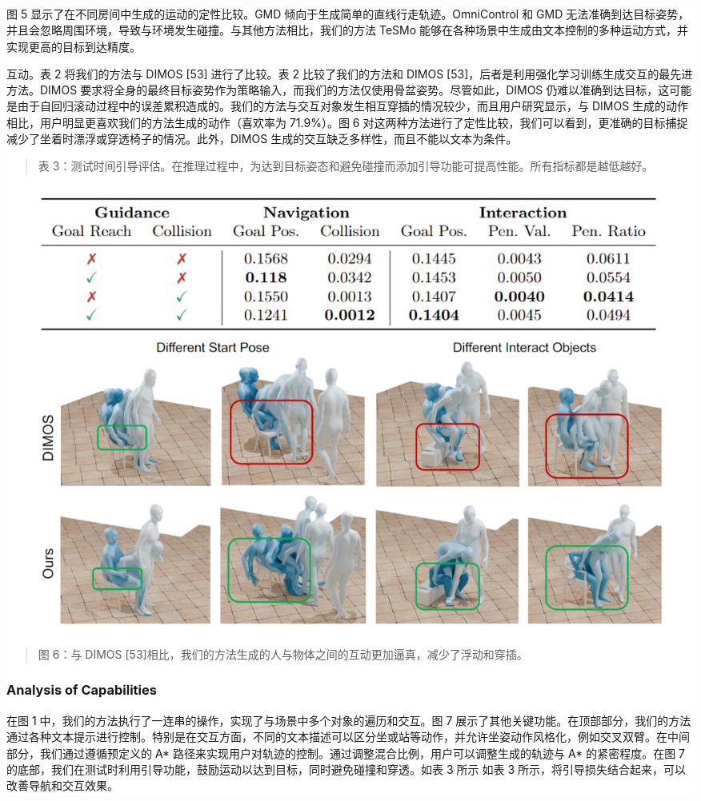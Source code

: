 图 5 显示了在不同房间中生成的运动的定性比较。GMD 倾向于生成简单的直线行走轨迹。OmniControl 和 GMD 无法准确到达目标姿势，并且会忽略周围环境，导致与环境发生碰撞。与其他方法相比，我们的方法 TeSMo 能够在各种场景中生成由文本控制的多种运动方式，并实现更高的目标到达精度。

互动。表 2 将我们的方法与 DIMOS [53] 进行了比较。表 2 比较了我们的方法和 DIMOS [53]，后者是利用强化学习训练生成交互的最先进方法。DIMOS 要求将全身的最终目标姿势作为策略输入，而我们的方法仅使用骨盆姿势。尽管如此，DIMOS 仍难以准确到达目标，这可能是由于自回归滚动过程中的误差累积造成的。我们的方法与交互对象发生相互穿插的情况较少，而且用户研究显示，与 DIMOS 生成的动作相比，用户明显更喜欢我们的方法生成的动作（喜欢率为 71.9%）。图 6 对这两种方法进行了定性比较，我们可以看到，更准确的目标捕捉减少了坐着时漂浮或穿透椅子的情况。此外，DIMOS 生成的交互缺乏多样性，而且不能以文本为条件。

> 表 3：测试时间引导评估。在推理过程中，为达到目标姿态和避免碰撞而添加引导功能可提高性能。所有指标都是越低越好。

![image-20240417173609516](assets/image-20240417173609516.png)

> 图 6：与 DIMOS [53]相比，我们的方法生成的人与物体之间的互动更加逼真，减少了浮动和穿插。

### Analysis of Capabilities

在图 1 中，我们的方法执行了一连串的操作，实现了与场景中多个对象的遍历和交互。图 7 展示了其他关键功能。在顶部部分，我们的方法通过各种文本提示进行控制。特别是在交互方面，不同的文本描述可以区分坐或站等动作，并允许坐姿动作风格化，例如交叉双臂。在中间部分，我们通过遵循预定义的 A* 路径来实现用户对轨迹的控制。通过调整混合比例，用户可以调整生成的轨迹与 A* 的紧密程度。在图 7 的底部，我们在测试时利用引导功能，鼓励运动以达到目标，同时避免碰撞和穿透。如表 3 所示 如表 3 所示，将引导损失结合起来，可以改善导航和交互效果。
